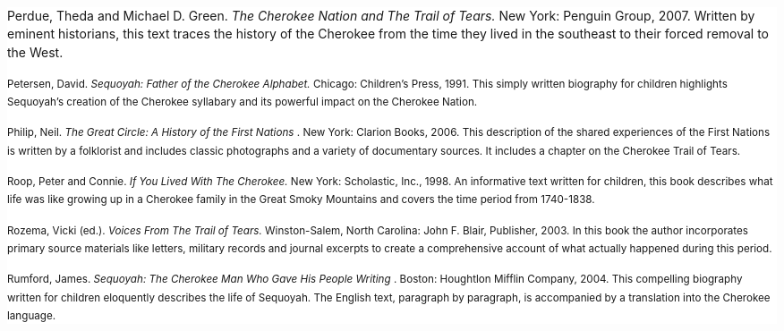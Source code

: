    Perdue, Theda and Michael D. Green.
   <em>
    The Cherokee Nation and The Trail of Tears.
   </em>
   New York: Penguin Group, 2007. Written by eminent historians, this text traces the history of the Cherokee from the time they lived in the southeast to their forced removal to the West.
  </small>
 </p>
 <p>
  <small>
   Petersen, David.
   <em>
    Sequoyah: Father of the Cherokee Alphabet.
   </em>
   Chicago: Children’s Press, 1991. This simply written biography for children highlights Sequoyah’s creation of the Cherokee syllabary and its powerful impact on the Cherokee Nation.
  </small>
 </p>
 <p>
  <small>
   Philip, Neil.
   <em>
    The Great Circle: A History of the First Nations
   </em>
   . New York: Clarion Books, 2006. This description of the shared experiences of the First Nations is written by a folklorist and includes classic photographs and a variety of documentary sources. It includes a chapter on the Cherokee Trail of Tears.
  </small>
 </p>
 <p>
  <small>
   Roop, Peter and Connie.
   <em>
    If You Lived With The Cherokee.
   </em>
   New York: Scholastic, Inc., 1998. An informative text written for children, this book describes what life was like growing up in a Cherokee family in the Great Smoky Mountains and covers the time period from 1740-1838.
  </small>
 </p>
 <p>
  <small>
   Rozema, Vicki (ed.).
   <em>
    Voices From The Trail of Tears.
   </em>
   Winston-Salem, North Carolina: John F. Blair, Publisher, 2003. In this book the author incorporates primary source materials like letters, military records and journal excerpts to create a comprehensive account of what actually happened during this period.
  </small>
 </p>
 <p>
  <small>
   Rumford, James.
   <em>
    Sequoyah: The Cherokee Man Who Gave His People Writing
   </em>
   . Boston: Houghtlon Mifflin Company, 2004. This compelling biography written for children eloquently describes the life of Sequoyah. The English text, paragraph by paragraph, is accompanied by a translation into the Cherokee language.
  </small>
 </p>
 <p>
  <small>